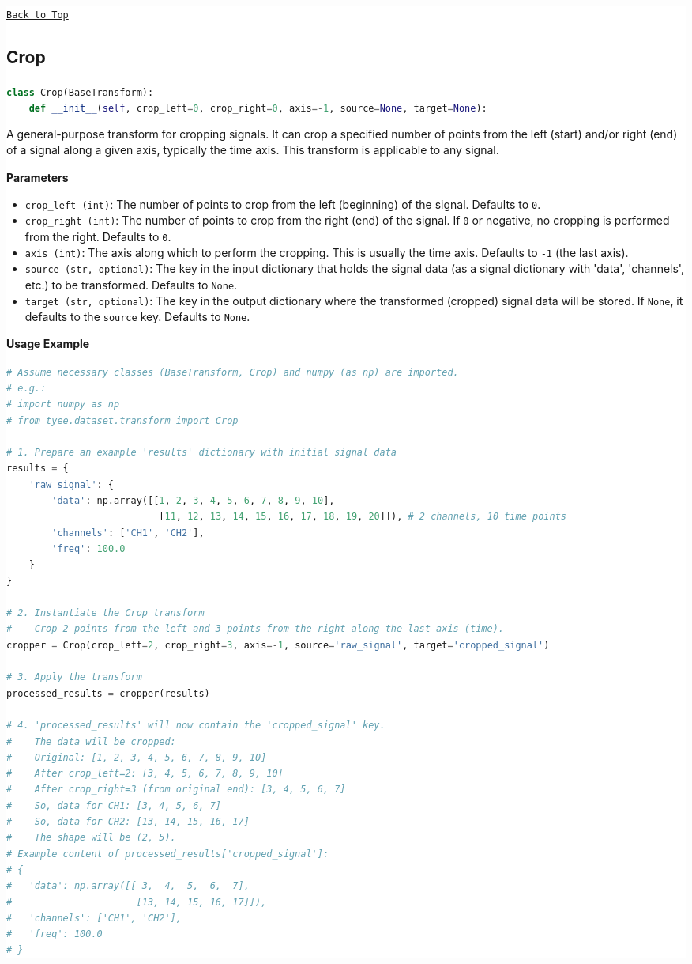 [`Back to Top`](#tyeedatasettransform)

## Crop

~~~python
class Crop(BaseTransform):
    def __init__(self, crop_left=0, crop_right=0, axis=-1, source=None, target=None):
~~~

A general-purpose transform for cropping signals. It can crop a specified number of points from the left (start) and/or right (end) of a signal along a given axis, typically the time axis. This transform is applicable to any signal.

**Parameters**

-   `crop_left (int)`: The number of points to crop from the left (beginning) of the signal. Defaults to `0`.
-   `crop_right (int)`: The number of points to crop from the right (end) of the signal. If `0` or negative, no cropping is performed from the right. Defaults to `0`.
-   `axis (int)`: The axis along which to perform the cropping. This is usually the time axis. Defaults to `-1` (the last axis).
-   `source (str, optional)`: The key in the input dictionary that holds the signal data (as a signal dictionary with 'data', 'channels', etc.) to be transformed. Defaults to `None`.
-   `target (str, optional)`: The key in the output dictionary where the transformed (cropped) signal data will be stored. If `None`, it defaults to the `source` key. Defaults to `None`.

**Usage Example**

~~~python
# Assume necessary classes (BaseTransform, Crop) and numpy (as np) are imported.
# e.g.:
# import numpy as np
# from tyee.dataset.transform import Crop

# 1. Prepare an example 'results' dictionary with initial signal data
results = {
    'raw_signal': {
        'data': np.array([[1, 2, 3, 4, 5, 6, 7, 8, 9, 10],
                           [11, 12, 13, 14, 15, 16, 17, 18, 19, 20]]), # 2 channels, 10 time points
        'channels': ['CH1', 'CH2'],
        'freq': 100.0
    }
}

# 2. Instantiate the Crop transform
#    Crop 2 points from the left and 3 points from the right along the last axis (time).
cropper = Crop(crop_left=2, crop_right=3, axis=-1, source='raw_signal', target='cropped_signal')

# 3. Apply the transform
processed_results = cropper(results)

# 4. 'processed_results' will now contain the 'cropped_signal' key.
#    The data will be cropped:
#    Original: [1, 2, 3, 4, 5, 6, 7, 8, 9, 10]
#    After crop_left=2: [3, 4, 5, 6, 7, 8, 9, 10]
#    After crop_right=3 (from original end): [3, 4, 5, 6, 7]
#    So, data for CH1: [3, 4, 5, 6, 7]
#    So, data for CH2: [13, 14, 15, 16, 17]
#    The shape will be (2, 5).
# Example content of processed_results['cropped_signal']:
# {
#   'data': np.array([[ 3,  4,  5,  6,  7],
#                      [13, 14, 15, 16, 17]]),
#   'channels': ['CH1', 'CH2'],
#   'freq': 100.0
# }
~~~